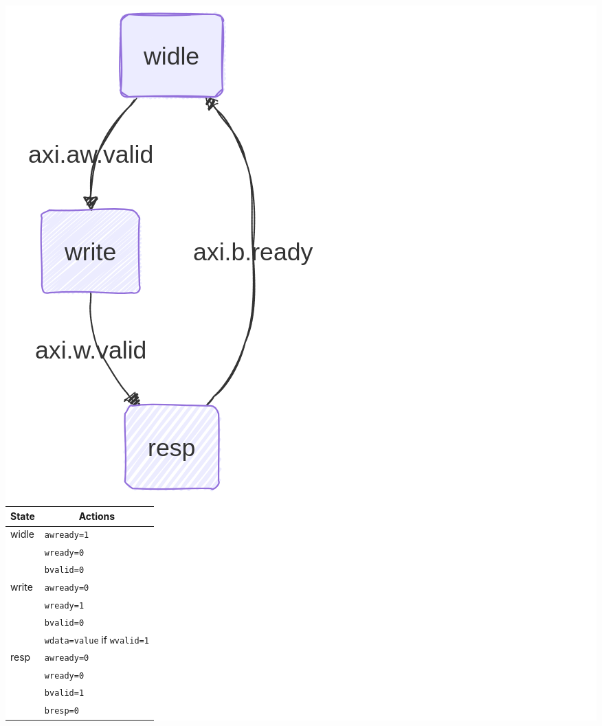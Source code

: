 ![read_cycle](./images/write_fsm.png)

| State | Actions                     |
| ----- | --------------------------- |
| widle | `awready=1`                 |
|       | `wready=0`                  |
|       | `bvalid=0`                  |
| write | `awready=0`                 |
|       | `wready=1`                  |
|       | `bvalid=0`                  |
|       | `wdata=value` if `wvalid=1` |
| resp  | `awready=0`                 |
|       | `wready=0`                  |
|       | `bvalid=1`                  |
|       | `bresp=0`                   |
